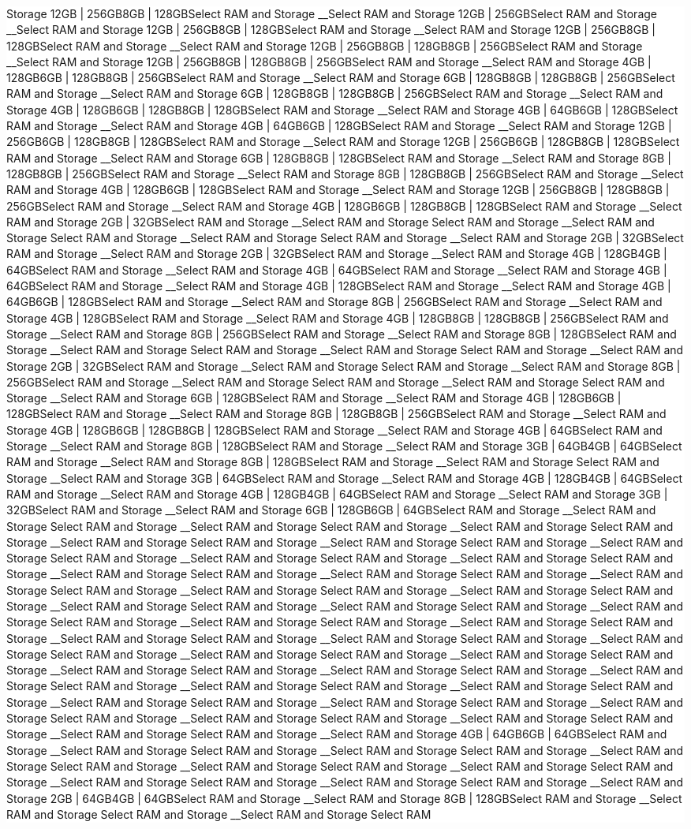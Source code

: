 Storage 12GB | 256GB8GB | 128GBSelect RAM and Storage __Select RAM and Storage 12GB | 256GBSelect RAM and Storage __Select RAM and Storage 12GB | 256GB8GB | 128GBSelect RAM and Storage __Select RAM and Storage 12GB | 256GB8GB | 128GBSelect RAM and Storage __Select RAM and Storage 12GB | 256GB8GB | 128GB8GB | 256GBSelect RAM and Storage __Select RAM and Storage 12GB | 256GB8GB | 128GB8GB | 256GBSelect RAM and Storage __Select RAM and Storage 4GB | 128GB6GB | 128GB8GB | 256GBSelect RAM and Storage __Select RAM and Storage 6GB | 128GB8GB | 128GB8GB | 256GBSelect RAM and Storage __Select RAM and Storage 6GB | 128GB8GB | 128GB8GB | 256GBSelect RAM and Storage __Select RAM and Storage 4GB | 128GB6GB | 128GB8GB | 128GBSelect RAM and Storage __Select RAM and Storage 4GB | 64GB6GB | 128GBSelect RAM and Storage __Select RAM and Storage 4GB | 64GB6GB | 128GBSelect RAM and Storage __Select RAM and Storage 12GB | 256GB6GB | 128GB8GB | 128GBSelect RAM and Storage __Select RAM and Storage 12GB | 256GB6GB | 128GB8GB | 128GBSelect RAM and Storage __Select RAM and Storage 6GB | 128GB8GB | 128GBSelect RAM and Storage __Select RAM and Storage 8GB | 128GB8GB | 256GBSelect RAM and Storage __Select RAM and Storage 8GB | 128GB8GB | 256GBSelect RAM and Storage __Select RAM and Storage 4GB | 128GB6GB | 128GBSelect RAM and Storage __Select RAM and Storage 12GB | 256GB8GB | 128GB8GB | 256GBSelect RAM and Storage __Select RAM and Storage 4GB | 128GB6GB | 128GB8GB | 128GBSelect RAM and Storage __Select RAM and Storage 2GB | 32GBSelect RAM and Storage __Select RAM and Storage Select RAM and Storage __Select RAM and Storage Select RAM and Storage __Select RAM and Storage Select RAM and Storage __Select RAM and Storage 2GB | 32GBSelect RAM and Storage __Select RAM and Storage 2GB | 32GBSelect RAM and Storage __Select RAM and Storage 4GB | 128GB4GB | 64GBSelect RAM and Storage __Select RAM and Storage 4GB | 64GBSelect RAM and Storage __Select RAM and Storage 4GB | 64GBSelect RAM and Storage __Select RAM and Storage 4GB | 128GBSelect RAM and Storage __Select RAM and Storage 4GB | 64GB6GB | 128GBSelect RAM and Storage __Select RAM and Storage 8GB | 256GBSelect RAM and Storage __Select RAM and Storage 4GB | 128GBSelect RAM and Storage __Select RAM and Storage 4GB | 128GB8GB | 128GB8GB | 256GBSelect RAM and Storage __Select RAM and Storage 8GB | 256GBSelect RAM and Storage __Select RAM and Storage 8GB | 128GBSelect RAM and Storage __Select RAM and Storage Select RAM and Storage __Select RAM and Storage Select RAM and Storage __Select RAM and Storage 2GB | 32GBSelect RAM and Storage __Select RAM and Storage Select RAM and Storage __Select RAM and Storage 8GB | 256GBSelect RAM and Storage __Select RAM and Storage Select RAM and Storage __Select RAM and Storage Select RAM and Storage __Select RAM and Storage 6GB | 128GBSelect RAM and Storage __Select RAM and Storage 4GB | 128GB6GB | 128GBSelect RAM and Storage __Select RAM and Storage 8GB | 128GB8GB | 256GBSelect RAM and Storage __Select RAM and Storage 4GB | 128GB6GB | 128GB8GB | 128GBSelect RAM and Storage __Select RAM and Storage 4GB | 64GBSelect RAM and Storage __Select RAM and Storage 8GB | 128GBSelect RAM and Storage __Select RAM and Storage 3GB | 64GB4GB | 64GBSelect RAM and Storage __Select RAM and Storage 8GB | 128GBSelect RAM and Storage __Select RAM and Storage Select RAM and Storage __Select RAM and Storage 3GB | 64GBSelect RAM and Storage __Select RAM and Storage 4GB | 128GB4GB | 64GBSelect RAM and Storage __Select RAM and Storage 4GB | 128GB4GB | 64GBSelect RAM and Storage __Select RAM and Storage 3GB | 32GBSelect RAM and Storage __Select RAM and Storage 6GB | 128GB6GB | 64GBSelect RAM and Storage __Select RAM and Storage Select RAM and Storage __Select RAM and Storage Select RAM and Storage __Select RAM and Storage Select RAM and Storage __Select RAM and Storage Select RAM and Storage __Select RAM and Storage Select RAM and Storage __Select RAM and Storage Select RAM and Storage __Select RAM and Storage Select RAM and Storage __Select RAM and Storage Select RAM and Storage __Select RAM and Storage Select RAM and Storage __Select RAM and Storage Select RAM and Storage __Select RAM and Storage Select RAM and Storage __Select RAM and Storage Select RAM and Storage __Select RAM and Storage Select RAM and Storage __Select RAM and Storage Select RAM and Storage __Select RAM and Storage Select RAM and Storage __Select RAM and Storage Select RAM and Storage __Select RAM and Storage Select RAM and Storage __Select RAM and Storage Select RAM and Storage __Select RAM and Storage Select RAM and Storage __Select RAM and Storage Select RAM and Storage __Select RAM and Storage Select RAM and Storage __Select RAM and Storage Select RAM and Storage __Select RAM and Storage Select RAM and Storage __Select RAM and Storage Select RAM and Storage __Select RAM and Storage Select RAM and Storage __Select RAM and Storage Select RAM and Storage __Select RAM and Storage Select RAM and Storage __Select RAM and Storage Select RAM and Storage __Select RAM and Storage Select RAM and Storage __Select RAM and Storage Select RAM and Storage __Select RAM and Storage Select RAM and Storage __Select RAM and Storage Select RAM and Storage __Select RAM and Storage Select RAM and Storage __Select RAM and Storage Select RAM and Storage __Select RAM and Storage 4GB | 64GB6GB | 64GBSelect RAM and Storage __Select RAM and Storage Select RAM and Storage __Select RAM and Storage Select RAM and Storage __Select RAM and Storage Select RAM and Storage __Select RAM and Storage Select RAM and Storage __Select RAM and Storage Select RAM and Storage __Select RAM and Storage Select RAM and Storage __Select RAM and Storage Select RAM and Storage __Select RAM and Storage 2GB | 64GB4GB | 64GBSelect RAM and Storage __Select RAM and Storage 8GB | 128GBSelect RAM and Storage __Select RAM and Storage Select RAM and Storage __Select RAM and Storage Select RAM
